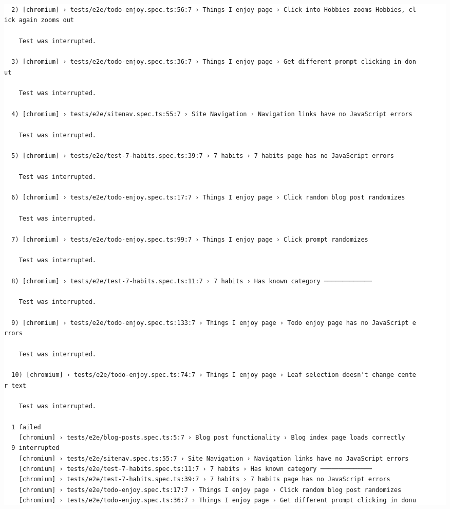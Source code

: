 ```
  2) [chromium] › tests/e2e/todo-enjoy.spec.ts:56:7 › Things I enjoy page › Click into Hobbies zooms Hobbies, cl
ick again zooms out

    Test was interrupted.

  3) [chromium] › tests/e2e/todo-enjoy.spec.ts:36:7 › Things I enjoy page › Get different prompt clicking in don
ut

    Test was interrupted.

  4) [chromium] › tests/e2e/sitenav.spec.ts:55:7 › Site Navigation › Navigation links have no JavaScript errors 

    Test was interrupted.

  5) [chromium] › tests/e2e/test-7-habits.spec.ts:39:7 › 7 habits › 7 habits page has no JavaScript errors 

    Test was interrupted.

  6) [chromium] › tests/e2e/todo-enjoy.spec.ts:17:7 › Things I enjoy page › Click random blog post randomizes 

    Test was interrupted.

  7) [chromium] › tests/e2e/todo-enjoy.spec.ts:99:7 › Things I enjoy page › Click prompt randomizes 

    Test was interrupted.

  8) [chromium] › tests/e2e/test-7-habits.spec.ts:11:7 › 7 habits › Has known category ─────────────

    Test was interrupted.

  9) [chromium] › tests/e2e/todo-enjoy.spec.ts:133:7 › Things I enjoy page › Todo enjoy page has no JavaScript e
rrors

    Test was interrupted.

  10) [chromium] › tests/e2e/todo-enjoy.spec.ts:74:7 › Things I enjoy page › Leaf selection doesn't change cente
r text

    Test was interrupted.

  1 failed
    [chromium] › tests/e2e/blog-posts.spec.ts:5:7 › Blog post functionality › Blog index page loads correctly 
  9 interrupted
    [chromium] › tests/e2e/sitenav.spec.ts:55:7 › Site Navigation › Navigation links have no JavaScript errors 
    [chromium] › tests/e2e/test-7-habits.spec.ts:11:7 › 7 habits › Has known category ──────────────
    [chromium] › tests/e2e/test-7-habits.spec.ts:39:7 › 7 habits › 7 habits page has no JavaScript errors 
    [chromium] › tests/e2e/todo-enjoy.spec.ts:17:7 › Things I enjoy page › Click random blog post randomizes 
    [chromium] › tests/e2e/todo-enjoy.spec.ts:36:7 › Things I enjoy page › Get different prompt clicking in donu
```